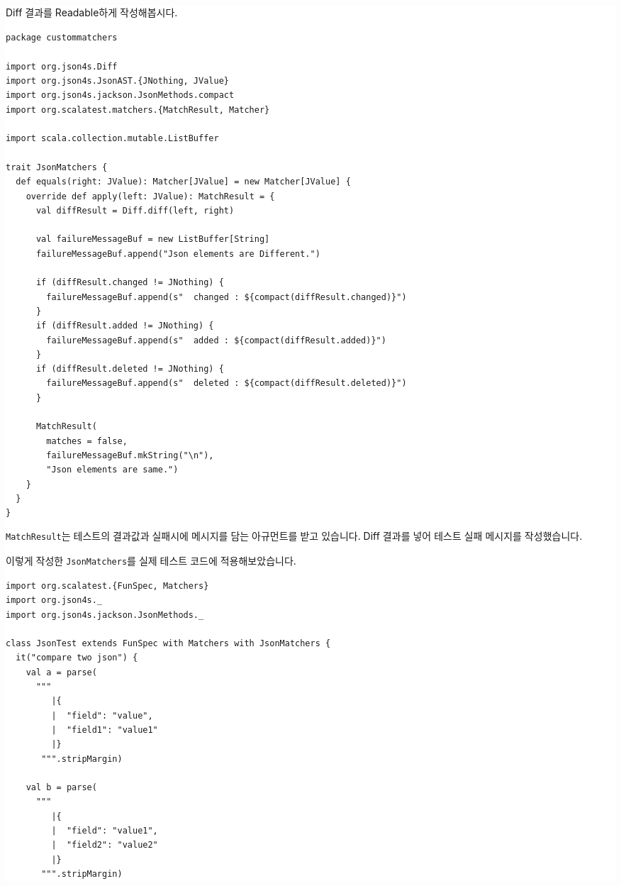 Diff 결과를 Readable하게 작성해봅시다.

```
package custommatchers

import org.json4s.Diff
import org.json4s.JsonAST.{JNothing, JValue}
import org.json4s.jackson.JsonMethods.compact
import org.scalatest.matchers.{MatchResult, Matcher}

import scala.collection.mutable.ListBuffer

trait JsonMatchers {
  def equals(right: JValue): Matcher[JValue] = new Matcher[JValue] {
    override def apply(left: JValue): MatchResult = {
      val diffResult = Diff.diff(left, right)

      val failureMessageBuf = new ListBuffer[String]
      failureMessageBuf.append("Json elements are Different.")

      if (diffResult.changed != JNothing) {
        failureMessageBuf.append(s"  changed : ${compact(diffResult.changed)}")
      }
      if (diffResult.added != JNothing) {
        failureMessageBuf.append(s"  added : ${compact(diffResult.added)}")
      }
      if (diffResult.deleted != JNothing) {
        failureMessageBuf.append(s"  deleted : ${compact(diffResult.deleted)}")
      }

      MatchResult(
        matches = false,
        failureMessageBuf.mkString("\n"),
        "Json elements are same.")
    }
  }
}
```
`MatchResult`는 테스트의 결과값과 실패시에 메시지를 담는 아규먼트를 받고 있습니다. Diff 결과를 넣어 테스트 실패 메시지를 작성했습니다.

이렇게 작성한 `JsonMatchers`를 실제 테스트 코드에 적용해보았습니다.

```
import org.scalatest.{FunSpec, Matchers}
import org.json4s._
import org.json4s.jackson.JsonMethods._

class JsonTest extends FunSpec with Matchers with JsonMatchers {
  it("compare two json") {
    val a = parse(
      """
         |{
         |  "field": "value",
         |  "field1": "value1"
         |}
       """.stripMargin)

    val b = parse(
      """
         |{
         |  "field": "value1",
         |  "field2": "value2"
         |}
       """.stripMargin)

```